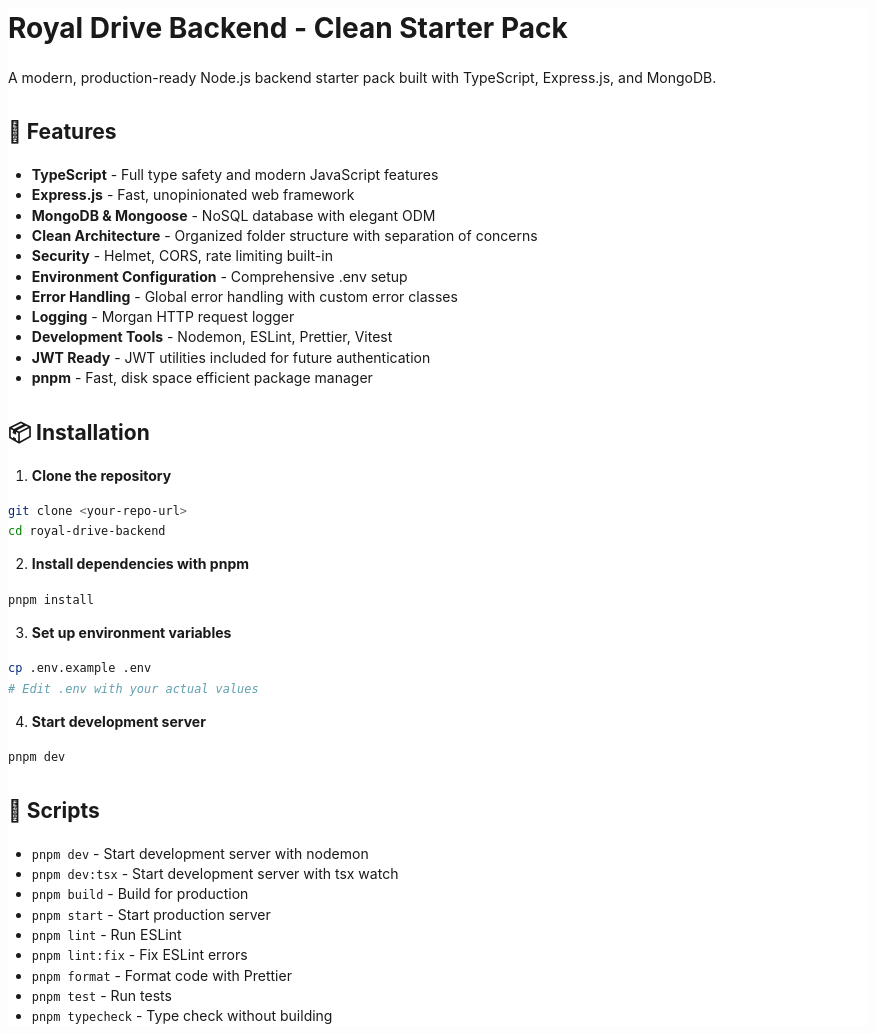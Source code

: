 # Royal Drive Backend - Clean Starter Pack

A modern, production-ready Node.js backend starter pack built with TypeScript, Express.js, and MongoDB.

## 🚀 Features

- **TypeScript** - Full type safety and modern JavaScript features
- **Express.js** - Fast, unopinionated web framework
- **MongoDB & Mongoose** - NoSQL database with elegant ODM
- **Clean Architecture** - Organized folder structure with separation of concerns
- **Security** - Helmet, CORS, rate limiting built-in
- **Environment Configuration** - Comprehensive .env setup
- **Error Handling** - Global error handling with custom error classes
- **Logging** - Morgan HTTP request logger
- **Development Tools** - Nodemon, ESLint, Prettier, Vitest
- **JWT Ready** - JWT utilities included for future authentication
- **pnpm** - Fast, disk space efficient package manager

## 📦 Installation

1. **Clone the repository**
```bash
git clone <your-repo-url>
cd royal-drive-backend
```

2. **Install dependencies with pnpm**
```bash
pnpm install
```

3. **Set up environment variables**
```bash
cp .env.example .env
# Edit .env with your actual values
```

4. **Start development server**
```bash
pnpm dev
```

## 🔧 Scripts

- `pnpm dev` - Start development server with nodemon
- `pnpm dev:tsx` - Start development server with tsx watch
- `pnpm build` - Build for production
- `pnpm start` - Start production server
- `pnpm lint` - Run ESLint
- `pnpm lint:fix` - Fix ESLint errors
- `pnpm format` - Format code with Prettier
- `pnpm test` - Run tests
- `pnpm typecheck` - Type check without building
